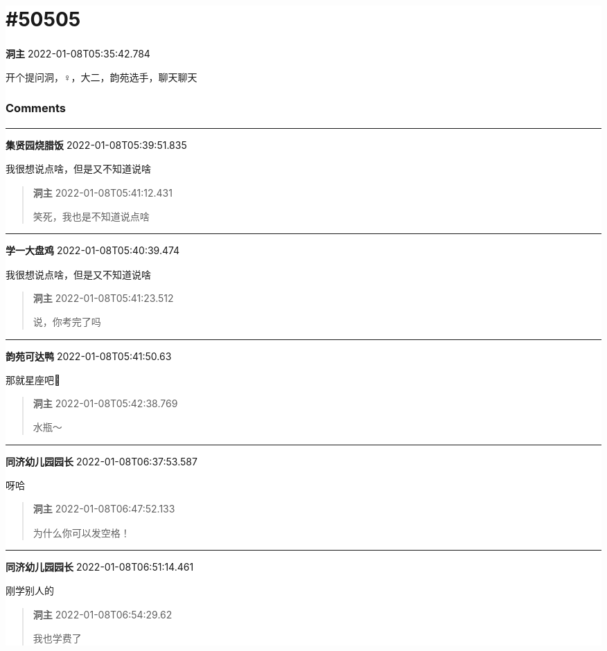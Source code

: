 # #50505

**洞主** 2022-01-08T05:35:42.784

开个提问洞，♀，大二，韵苑选手，聊天聊天

### Comments

---

**集贤园烧腊饭** 2022-01-08T05:39:51.835

我很想说点啥，但是又不知道说啥

> **洞主** 2022-01-08T05:41:12.431
> 
> 笑死，我也是不知道说点啥


---

**学一大盘鸡** 2022-01-08T05:40:39.474

我很想说点啥，但是又不知道说啥

> **洞主** 2022-01-08T05:41:23.512
> 
> 说，你考完了吗


---

**韵苑可达鸭** 2022-01-08T05:41:50.63

那就星座吧🤔

> **洞主** 2022-01-08T05:42:38.769
> 
> 水瓶～


---

**同济幼儿园园长** 2022-01-08T06:37:53.587

<p>呀哈</p>

> **洞主** 2022-01-08T06:47:52.133
> 
> 为什么你可以发空格！


---

**同济幼儿园园长** 2022-01-08T06:51:14.461

刚学别人的

> **洞主** 2022-01-08T06:54:29.62
> 
> 我也学费了
